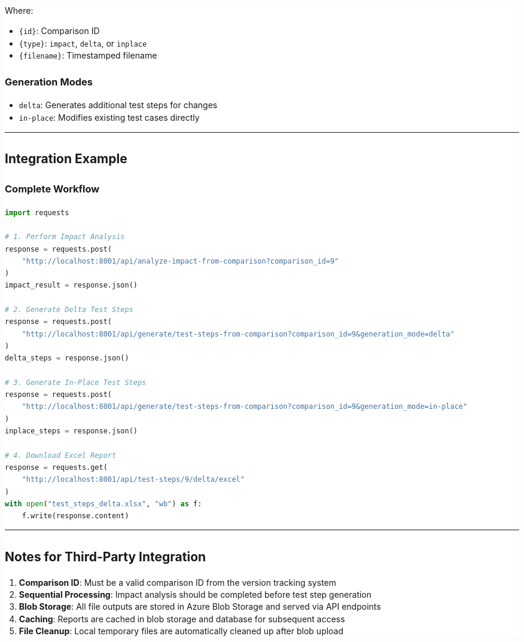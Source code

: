Where:
- `{id}`: Comparison ID
- `{type}`: `impact`, `delta`, or `inplace`
- `{filename}`: Timestamped filename

### Generation Modes
- `delta`: Generates additional test steps for changes
- `in-place`: Modifies existing test cases directly

---

## Integration Example

### Complete Workflow
```python
import requests

# 1. Perform Impact Analysis
response = requests.post(
    "http://localhost:8001/api/analyze-impact-from-comparison?comparison_id=9"
)
impact_result = response.json()

# 2. Generate Delta Test Steps
response = requests.post(
    "http://localhost:8001/api/generate/test-steps-from-comparison?comparison_id=9&generation_mode=delta"
)
delta_steps = response.json()

# 3. Generate In-Place Test Steps
response = requests.post(
    "http://localhost:8001/api/generate/test-steps-from-comparison?comparison_id=9&generation_mode=in-place"
)
inplace_steps = response.json()

# 4. Download Excel Report
response = requests.get(
    "http://localhost:8001/api/test-steps/9/delta/excel"
)
with open("test_steps_delta.xlsx", "wb") as f:
    f.write(response.content)
```

---

## Notes for Third-Party Integration

1. **Comparison ID**: Must be a valid comparison ID from the version tracking system
2. **Sequential Processing**: Impact analysis should be completed before test step generation
3. **Blob Storage**: All file outputs are stored in Azure Blob Storage and served via API endpoints
4. **Caching**: Reports are cached in blob storage and database for subsequent access
5. **File Cleanup**: Local temporary files are automatically cleaned up after blob upload
